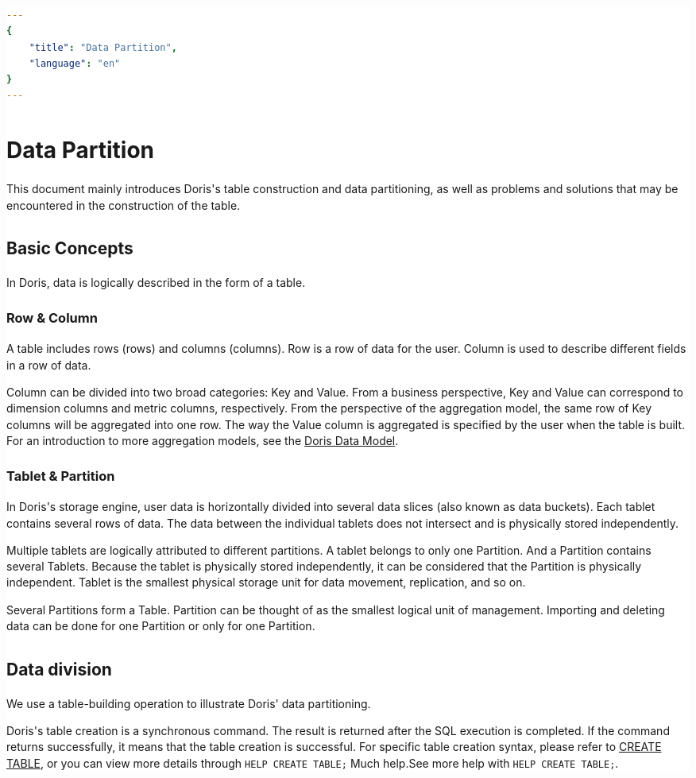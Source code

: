 ```yaml
---
{
    "title": "Data Partition",
    "language": "en"
}
---
```




# Data Partition

This document mainly introduces Doris's table construction and data partitioning, as well as problems and solutions that may be encountered in the construction of the table.

## Basic Concepts

In Doris, data is logically described in the form of a table.

### Row & Column

A table includes rows (rows) and columns (columns). Row is a row of data for the user. Column is used to describe different fields in a row of data.

Column can be divided into two broad categories: Key and Value. From a business perspective, Key and Value can correspond to dimension columns and metric columns, respectively. From the perspective of the aggregation model, the same row of Key columns will be aggregated into one row. The way the Value column is aggregated is specified by the user when the table is built. For an introduction to more aggregation models, see the [Doris Data Model](./data-model.html).

### Tablet & Partition

In Doris's storage engine, user data is horizontally divided into several data slices (also known as data buckets). Each tablet contains several rows of data. The data between the individual tablets does not intersect and is physically stored independently.

Multiple tablets are logically attributed to different partitions. A tablet belongs to only one Partition. And a Partition contains several Tablets. Because the tablet is physically stored independently, it can be considered that the Partition is physically independent. Tablet is the smallest physical storage unit for data movement, replication, and so on.

Several Partitions form a Table. Partition can be thought of as the smallest logical unit of management. Importing and deleting data can be done for one Partition or only for one Partition.

## Data division

We use a table-building operation to illustrate Doris' data partitioning.

Doris's table creation is a synchronous command. The result is returned after the SQL execution is completed. If the command returns successfully, it means that the table creation is successful. For specific table creation syntax, please refer to [CREATE TABLE](../sql-manual/sql-reference-v2/Data-Definition-Statements/Create/CREATE-TABLE.html), or you can view more details through `HELP CREATE TABLE;` Much help.See more help with `HELP CREATE TABLE;`.
